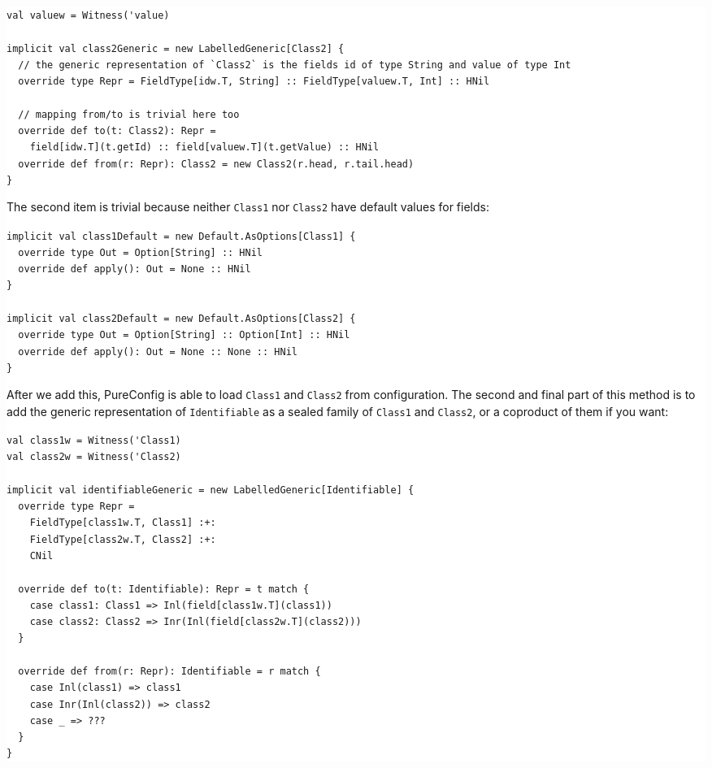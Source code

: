 ```tut:silent
val valuew = Witness('value)

implicit val class2Generic = new LabelledGeneric[Class2] {
  // the generic representation of `Class2` is the fields id of type String and value of type Int
  override type Repr = FieldType[idw.T, String] :: FieldType[valuew.T, Int] :: HNil

  // mapping from/to is trivial here too
  override def to(t: Class2): Repr =
    field[idw.T](t.getId) :: field[valuew.T](t.getValue) :: HNil
  override def from(r: Repr): Class2 = new Class2(r.head, r.tail.head)
}
```

The second item is trivial because neither `Class1` nor `Class2` have default values for fields:

```tut:silent
implicit val class1Default = new Default.AsOptions[Class1] {
  override type Out = Option[String] :: HNil
  override def apply(): Out = None :: HNil
}

implicit val class2Default = new Default.AsOptions[Class2] {
  override type Out = Option[String] :: Option[Int] :: HNil
  override def apply(): Out = None :: None :: HNil
}
```

After we add this, PureConfig is able to load `Class1` and `Class2` from configuration.
The second and final part of this method is to add the generic representation of `Identifiable`
as a sealed family of `Class1` and `Class2`, or a coproduct of them if you want:

```tut:silent
val class1w = Witness('Class1)
val class2w = Witness('Class2)

implicit val identifiableGeneric = new LabelledGeneric[Identifiable] {
  override type Repr =
    FieldType[class1w.T, Class1] :+:
    FieldType[class2w.T, Class2] :+:
    CNil

  override def to(t: Identifiable): Repr = t match {
    case class1: Class1 => Inl(field[class1w.T](class1))
    case class2: Class2 => Inr(Inl(field[class2w.T](class2)))
  }

  override def from(r: Repr): Identifiable = r match {
    case Inl(class1) => class1
    case Inr(Inl(class2)) => class2
    case _ => ???
  }
}
```
